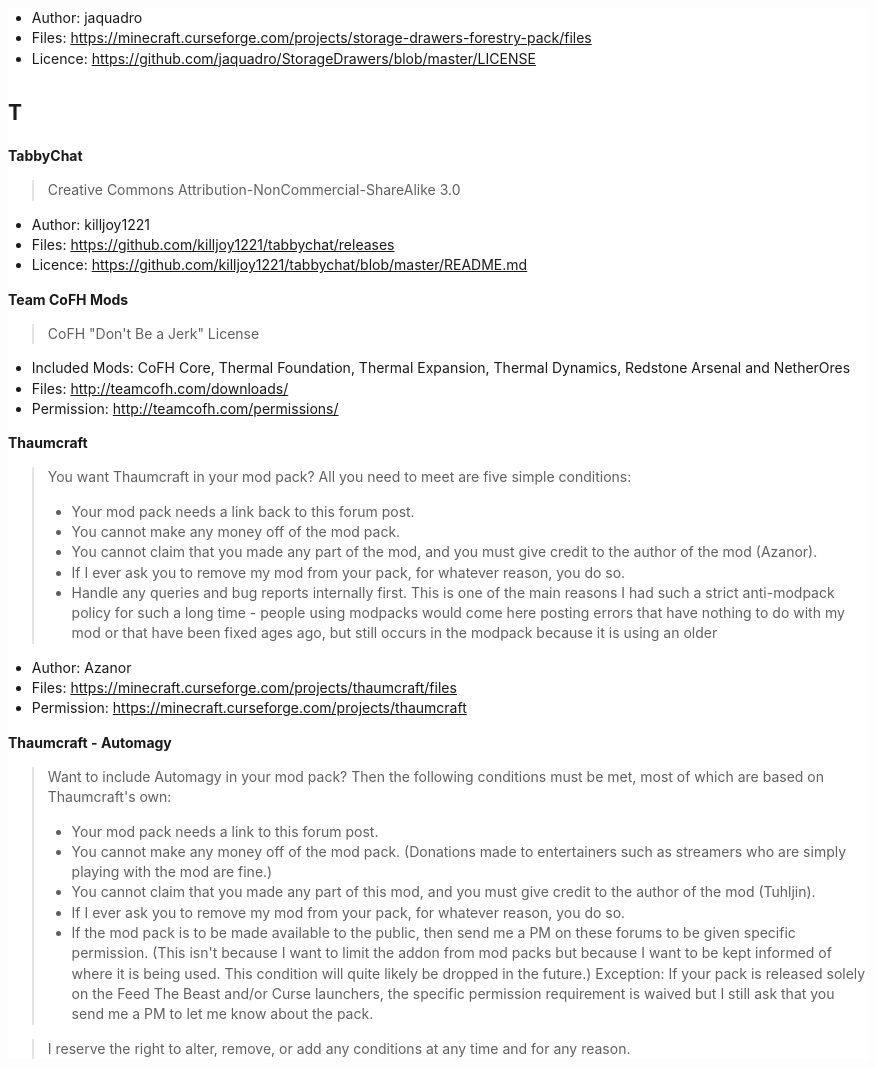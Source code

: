 - Author: jaquadro
- Files: https://minecraft.curseforge.com/projects/storage-drawers-forestry-pack/files
- Licence: https://github.com/jaquadro/StorageDrawers/blob/master/LICENSE

## T

**TabbyChat**
> Creative Commons Attribution-NonCommercial-ShareAlike 3.0

- Author: killjoy1221
- Files: https://github.com/killjoy1221/tabbychat/releases
- Licence: https://github.com/killjoy1221/tabbychat/blob/master/README.md

**Team CoFH Mods**
> CoFH "Don't Be a Jerk" License

- Included Mods: CoFH Core, Thermal Foundation, Thermal Expansion, Thermal Dynamics, Redstone Arsenal and NetherOres
- Files: http://teamcofh.com/downloads/
- Permission: http://teamcofh.com/permissions/

**Thaumcraft**
> You want Thaumcraft in your mod pack? All you need to meet are five simple conditions:
> - Your mod pack needs a link back to this forum post.
> - You cannot make any money off of the mod pack.
> - You cannot claim that you made any part of the mod, and you must give credit to the author of the mod (Azanor).
> - If I ever ask you to remove my mod from your pack, for whatever reason, you do so.
> - Handle any queries and bug reports internally first. This is one of the main reasons I had such a strict anti-modpack policy for such a long time - people using modpacks would come here posting errors that have nothing to do with my mod or that have been fixed ages ago, but still occurs in the modpack because it is using an older 

- Author: Azanor
- Files: https://minecraft.curseforge.com/projects/thaumcraft/files
- Permission: https://minecraft.curseforge.com/projects/thaumcraft

**Thaumcraft - Automagy**
> Want to include Automagy in your mod pack? Then the following conditions must be met, most of which are based on Thaumcraft's own:
> - Your mod pack needs a link to this forum post.
> - You cannot make any money off of the mod pack. (Donations made to entertainers such as streamers who are simply playing with the mod are fine.)
> - You cannot claim that you made any part of this mod, and you must give credit to the author of the mod (Tuhljin).
> - If I ever ask you to remove my mod from your pack, for whatever reason, you do so.
> - If the mod pack is to be made available to the public, then send me a PM on these forums to be given specific permission. (This isn't because I want to limit the addon from mod packs but because I want to be kept informed of where it is being used. This condition will quite likely be dropped in the future.) Exception: If your pack is released solely on the Feed The Beast and/or Curse launchers, the specific permission requirement is waived but I still ask that you send me a PM to let me know about the pack.

> I reserve the right to alter, remove, or add any conditions at any time and for any reason.
